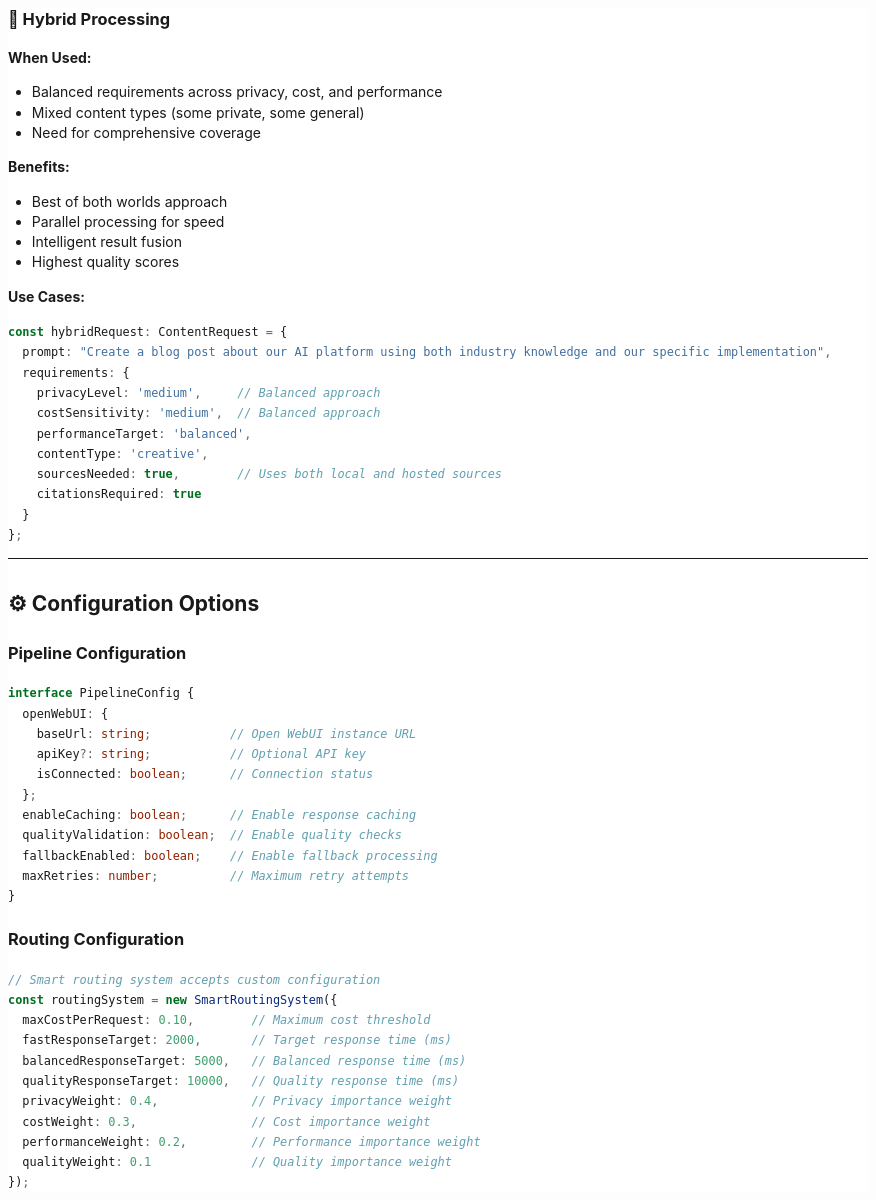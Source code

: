 ### **🔀 Hybrid Processing**
**When Used:**
- Balanced requirements across privacy, cost, and performance
- Mixed content types (some private, some general)
- Need for comprehensive coverage

**Benefits:**
- Best of both worlds approach
- Parallel processing for speed
- Intelligent result fusion
- Highest quality scores

**Use Cases:**
```typescript
const hybridRequest: ContentRequest = {
  prompt: "Create a blog post about our AI platform using both industry knowledge and our specific implementation",
  requirements: {
    privacyLevel: 'medium',     // Balanced approach
    costSensitivity: 'medium',  // Balanced approach
    performanceTarget: 'balanced',
    contentType: 'creative',
    sourcesNeeded: true,        // Uses both local and hosted sources
    citationsRequired: true
  }
};
```

---

## ⚙️ **Configuration Options**

### **Pipeline Configuration**
```typescript
interface PipelineConfig {
  openWebUI: {
    baseUrl: string;           // Open WebUI instance URL
    apiKey?: string;           // Optional API key
    isConnected: boolean;      // Connection status
  };
  enableCaching: boolean;      // Enable response caching
  qualityValidation: boolean;  // Enable quality checks
  fallbackEnabled: boolean;    // Enable fallback processing
  maxRetries: number;          // Maximum retry attempts
}
```

### **Routing Configuration**
```typescript
// Smart routing system accepts custom configuration
const routingSystem = new SmartRoutingSystem({
  maxCostPerRequest: 0.10,        // Maximum cost threshold
  fastResponseTarget: 2000,       // Target response time (ms)
  balancedResponseTarget: 5000,   // Balanced response time (ms)
  qualityResponseTarget: 10000,   // Quality response time (ms)
  privacyWeight: 0.4,             // Privacy importance weight
  costWeight: 0.3,                // Cost importance weight
  performanceWeight: 0.2,         // Performance importance weight
  qualityWeight: 0.1              // Quality importance weight
});
```
